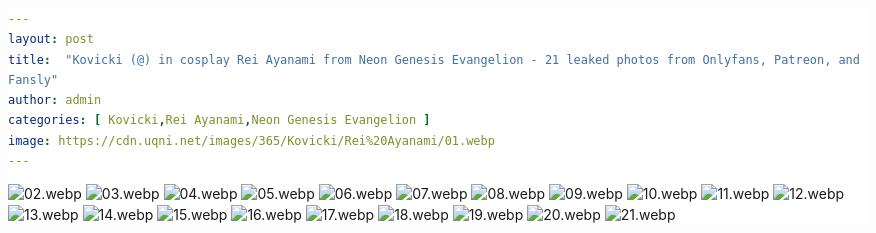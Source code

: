 ```yaml
---
layout: post
title:  "Kovicki (@) in cosplay Rei Ayanami from Neon Genesis Evangelion - 21 leaked photos from Onlyfans, Patreon, and Fansly"
author: admin
categories: [ Kovicki,Rei Ayanami,Neon Genesis Evangelion ]
image: https://cdn.uqni.net/images/365/Kovicki/Rei%20Ayanami/01.webp
---
```


<img alt="02.webp" src="https://cdn.uqni.net/images/365/Kovicki/Rei%20Ayanami/02.webp" style="height: auto; width: 100%;" />

<img alt="03.webp" src="https://cdn.uqni.net/images/365/Kovicki/Rei%20Ayanami/03.webp" style="height: auto; width: 100%;" />

<img alt="04.webp" src="https://cdn.uqni.net/images/365/Kovicki/Rei%20Ayanami/04.webp" style="height: auto; width: 100%;" />

<img alt="05.webp" src="https://cdn.uqni.net/images/365/Kovicki/Rei%20Ayanami/05.webp" style="height: auto; width: 100%;" />

<img alt="06.webp" src="https://cdn.uqni.net/images/365/Kovicki/Rei%20Ayanami/06.webp" style="height: auto; width: 100%;" />

<img alt="07.webp" src="https://cdn.uqni.net/images/365/Kovicki/Rei%20Ayanami/07.webp" style="height: auto; width: 100%;" />

<img alt="08.webp" src="https://cdn.uqni.net/images/365/Kovicki/Rei%20Ayanami/08.webp" style="height: auto; width: 100%;" />

<img alt="09.webp" src="https://cdn.uqni.net/images/365/Kovicki/Rei%20Ayanami/09.webp" style="height: auto; width: 100%;" />

<img alt="10.webp" src="https://cdn.uqni.net/images/365/Kovicki/Rei%20Ayanami/10.webp" style="height: auto; width: 100%;" />

<img alt="11.webp" src="https://cdn.uqni.net/images/365/Kovicki/Rei%20Ayanami/11.webp" style="height: auto; width: 100%;" />

<img alt="12.webp" src="https://cdn.uqni.net/images/365/Kovicki/Rei%20Ayanami/12.webp" style="height: auto; width: 100%;" />

<img alt="13.webp" src="https://cdn.uqni.net/images/365/Kovicki/Rei%20Ayanami/13.webp" style="height: auto; width: 100%;" />

<img alt="14.webp" src="https://cdn.uqni.net/images/365/Kovicki/Rei%20Ayanami/14.webp" style="height: auto; width: 100%;" />

<img alt="15.webp" src="https://cdn.uqni.net/images/365/Kovicki/Rei%20Ayanami/15.webp" style="height: auto; width: 100%;" />

<img alt="16.webp" src="https://cdn.uqni.net/images/365/Kovicki/Rei%20Ayanami/16.webp" style="height: auto; width: 100%;" />

<img alt="17.webp" src="https://cdn.uqni.net/images/365/Kovicki/Rei%20Ayanami/17.webp" style="height: auto; width: 100%;" />

<img alt="18.webp" src="https://cdn.uqni.net/images/365/Kovicki/Rei%20Ayanami/18.webp" style="height: auto; width: 100%;" />

<img alt="19.webp" src="https://cdn.uqni.net/images/365/Kovicki/Rei%20Ayanami/19.webp" style="height: auto; width: 100%;" />

<img alt="20.webp" src="https://cdn.uqni.net/images/365/Kovicki/Rei%20Ayanami/20.webp" style="height: auto; width: 100%;" />

<img alt="21.webp" src="https://cdn.uqni.net/images/365/Kovicki/Rei%20Ayanami/21.webp" style="height: auto; width: 100%;" />


